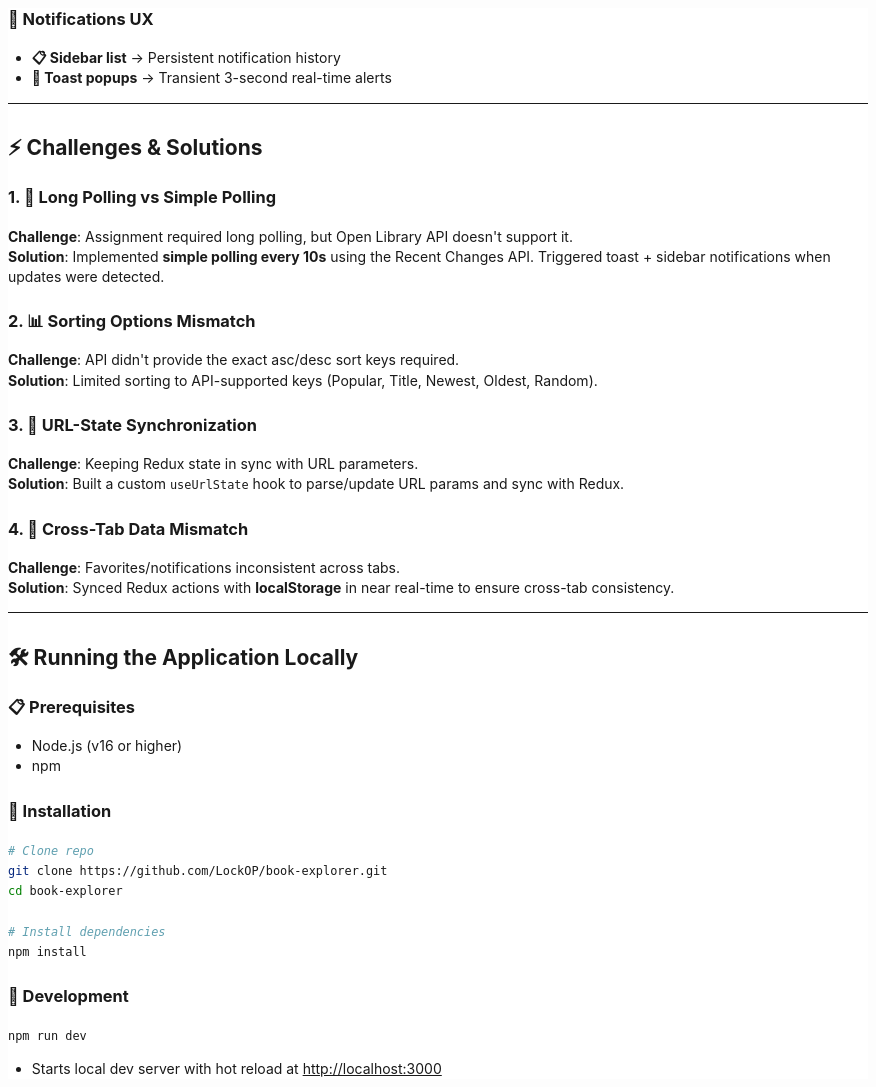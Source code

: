 ### 🔔 Notifications UX
- **📋 Sidebar list** → Persistent notification history
- **🍞 Toast popups** → Transient 3-second real-time alerts

---

## ⚡ Challenges & Solutions

### 1. 🔄 Long Polling vs Simple Polling  
**Challenge**: Assignment required long polling, but Open Library API doesn't support it.  
**Solution**: Implemented **simple polling every 10s** using the Recent Changes API. Triggered toast + sidebar notifications when updates were detected.  

### 2. 📊 Sorting Options Mismatch  
**Challenge**: API didn't provide the exact asc/desc sort keys required.  
**Solution**: Limited sorting to API-supported keys (Popular, Title, Newest, Oldest, Random).  

### 3. 🔗 URL-State Synchronization  
**Challenge**: Keeping Redux state in sync with URL parameters.  
**Solution**: Built a custom `useUrlState` hook to parse/update URL params and sync with Redux.  

### 4. 🔄 Cross-Tab Data Mismatch  
**Challenge**: Favorites/notifications inconsistent across tabs.  
**Solution**: Synced Redux actions with **localStorage** in near real-time to ensure cross-tab consistency.  

---

## 🛠️ Running the Application Locally

### 📋 Prerequisites
- Node.js (v16 or higher)  
- npm  

### 🚀 Installation
```bash
# Clone repo
git clone https://github.com/LockOP/book-explorer.git
cd book-explorer

# Install dependencies
npm install
```

### 🔧 Development
```bash
npm run dev
```
- Starts local dev server with hot reload at [http://localhost:3000](http://localhost:3000)
